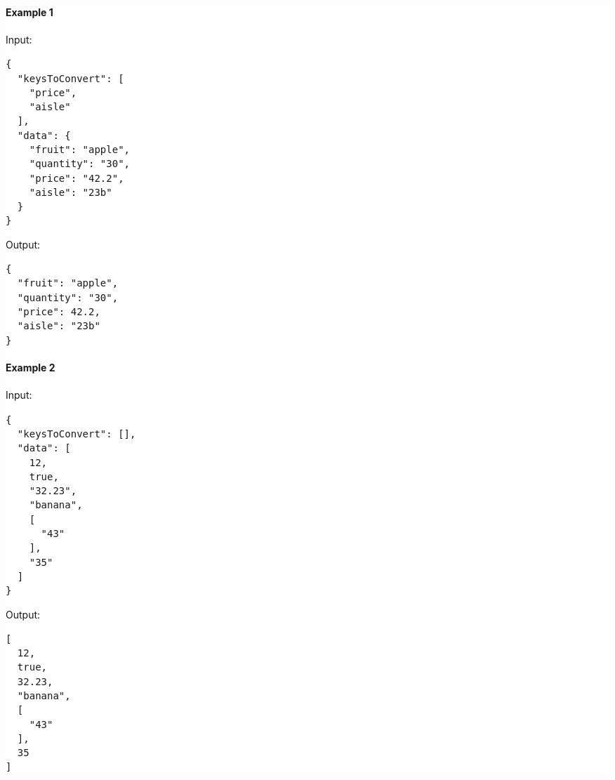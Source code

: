  
#### Example 1

    
Input:
<pre>{
  "keysToConvert": [
    "price",
    "aisle"
  ],
  "data": {
    "fruit": "apple",
    "quantity": "30",
    "price": "42.2",
    "aisle": "23b"
  }
} </pre>

    
    
Output:
<pre>{
  "fruit": "apple",
  "quantity": "30",
  "price": 42.2,
  "aisle": "23b"
} </pre>

    
  
#### Example 2

    
Input:
<pre>{
  "keysToConvert": [],
  "data": [
    12,
    true,
    "32.23",
    "banana",
    [
      "43"
    ],
    "35"
  ]
} </pre>

    
    
Output:
<pre>[
  12,
  true,
  32.23,
  "banana",
  [
    "43"
  ],
  35
] </pre>
